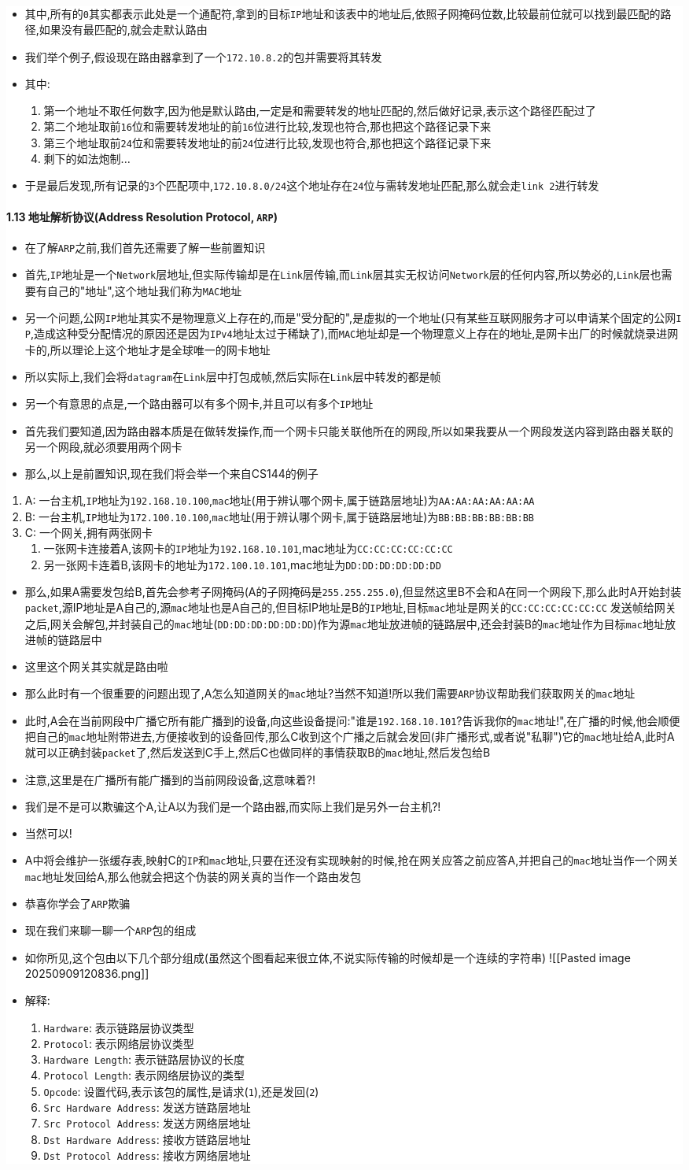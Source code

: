 * 其中,所有的`0`其实都表示此处是一个通配符,拿到的目标`IP`地址和该表中的地址后,依照子网掩码位数,比较最前位就可以找到最匹配的路径,如果没有最匹配的,就会走默认路由

* 我们举个例子,假设现在路由器拿到了一个`172.10.8.2`的包并需要将其转发
* 其中:
	1. 第一个地址不取任何数字,因为他是默认路由,一定是和需要转发的地址匹配的,然后做好记录,表示这个路径匹配过了
	2. 第二个地址取前`16`位和需要转发地址的前`16`位进行比较,发现也符合,那也把这个路径记录下来
	3. 第三个地址取前`24`位和需要转发地址的前`24`位进行比较,发现也符合,那也把这个路径记录下来
	4. 剩下的如法炮制...

* 于是最后发现,所有记录的`3`个匹配项中,`172.10.8.0/24`这个地址存在`24`位与需转发地址匹配,那么就会走`link 2`进行转发

#### 1.13 地址解析协议(Address Resolution Protocol, `ARP`)

* 在了解`ARP`之前,我们首先还需要了解一些前置知识

* 首先,`IP`地址是一个`Network`层地址,但实际传输却是在`Link`层传输,而`Link`层其实无权访问`Network`层的任何内容,所以势必的,`Link`层也需要有自己的"地址",这个地址我们称为`MAC`地址
* 另一个问题,公网`IP`地址其实不是物理意义上存在的,而是"受分配的",是虚拟的一个地址(只有某些互联网服务才可以申请某个固定的公网`IP`,造成这种受分配情况的原因还是因为`IPv4`地址太过于稀缺了),而`MAC`地址却是一个物理意义上存在的地址,是网卡出厂的时候就烧录进网卡的,所以理论上这个地址才是全球唯一的网卡地址
* 所以实际上,我们会将`datagram`在`Link`层中打包成帧,然后实际在`Link`层中转发的都是帧

* 另一个有意思的点是,一个路由器可以有多个网卡,并且可以有多个`IP`地址
* 首先我们要知道,因为路由器本质是在做转发操作,而一个网卡只能关联他所在的网段,所以如果我要从一个网段发送内容到路由器关联的另一个网段,就必须要用两个网卡

* 那么,以上是前置知识,现在我们将会举一个来自CS144的例子

1. A: 一台主机,`IP`地址为`192.168.10.100`,`mac`地址(用于辨认哪个网卡,属于链路层地址)为`AA:AA:AA:AA:AA:AA`
2. B: 一台主机,`IP`地址为`172.100.10.100`,`mac`地址(用于辨认哪个网卡,属于链路层地址)为`BB:BB:BB:BB:BB:BB` 
3. C: 一个网关,拥有两张网卡
	1. 一张网卡连接着A,该网卡的`IP`地址为`192.168.10.101`,mac地址为`CC:CC:CC:CC:CC:CC`
	2. 另一张网卡连着B,该网卡的地址为`172.100.10.101`,mac地址为`DD:DD:DD:DD:DD:DD`
	
* 那么,如果A需要发包给B,首先会参考子网掩码(A的子网掩码是`255.255.255.0`),但显然这里B不会和A在同一个网段下,那么此时A开始封装`packet`,源IP地址是A自己的,源`mac`地址也是A自己的,但目标IP地址是B的`IP`地址,目标`mac`地址是网关的`CC:CC:CC:CC:CC:CC` 发送帧给网关之后,网关会解包,并封装自己的`mac`地址(`DD:DD:DD:DD:DD:DD`)作为源`mac`地址放进帧的链路层中,还会封装B的`mac`地址作为目标`mac`地址放进帧的链路层中

* 这里这个网关其实就是路由啦

* 那么此时有一个很重要的问题出现了,A怎么知道网关的`mac`地址?当然不知道!所以我们需要`ARP`协议帮助我们获取网关的`mac`地址
* 此时,A会在当前网段中广播它所有能广播到的设备,向这些设备提问:"谁是`192.168.10.101`?告诉我你的`mac`地址!",在广播的时候,他会顺便把自己的`mac`地址附带进去,方便接收到的设备回传,那么C收到这个广播之后就会发回(非广播形式,或者说"私聊")它的`mac`地址给A,此时A就可以正确封装`packet`了,然后发送到C手上,然后C也做同样的事情获取B的`mac`地址,然后发包给B

* 注意,这里是在广播所有能广播到的当前网段设备,这意味着?!
* 我们是不是可以欺骗这个A,让A以为我们是一个路由器,而实际上我们是另外一台主机?!
* 当然可以!
* A中将会维护一张缓存表,映射C的`IP`和`mac`地址,只要在还没有实现映射的时候,抢在网关应答之前应答A,并把自己的`mac`地址当作一个网关`mac`地址发回给A,那么他就会把这个伪装的网关真的当作一个路由发包
* 恭喜你学会了`ARP`欺骗

* 现在我们来聊一聊一个`ARP`包的组成
* 如你所见,这个包由以下几个部分组成(虽然这个图看起来很立体,不说实际传输的时候却是一个连续的字符串)
![[Pasted image 20250909120836.png]]

* 解释:
	1. `Hardware`: 表示链路层协议类型
	2. `Protocol`: 表示网络层协议类型
	3. `Hardware Length`: 表示链路层协议的长度
	4. `Protocol Length`: 表示网络层协议的类型
	5. `Opcode`: 设置代码,表示该包的属性,是请求(`1`),还是发回(`2`)
	6. `Src Hardware Address`: 发送方链路层地址 
	7. `Src Protocol Address`: 发送方网络层地址
	8. `Dst Hardware Address`: 接收方链路层地址
	9. `Dst Protocol Address`: 接收方网络层地址
